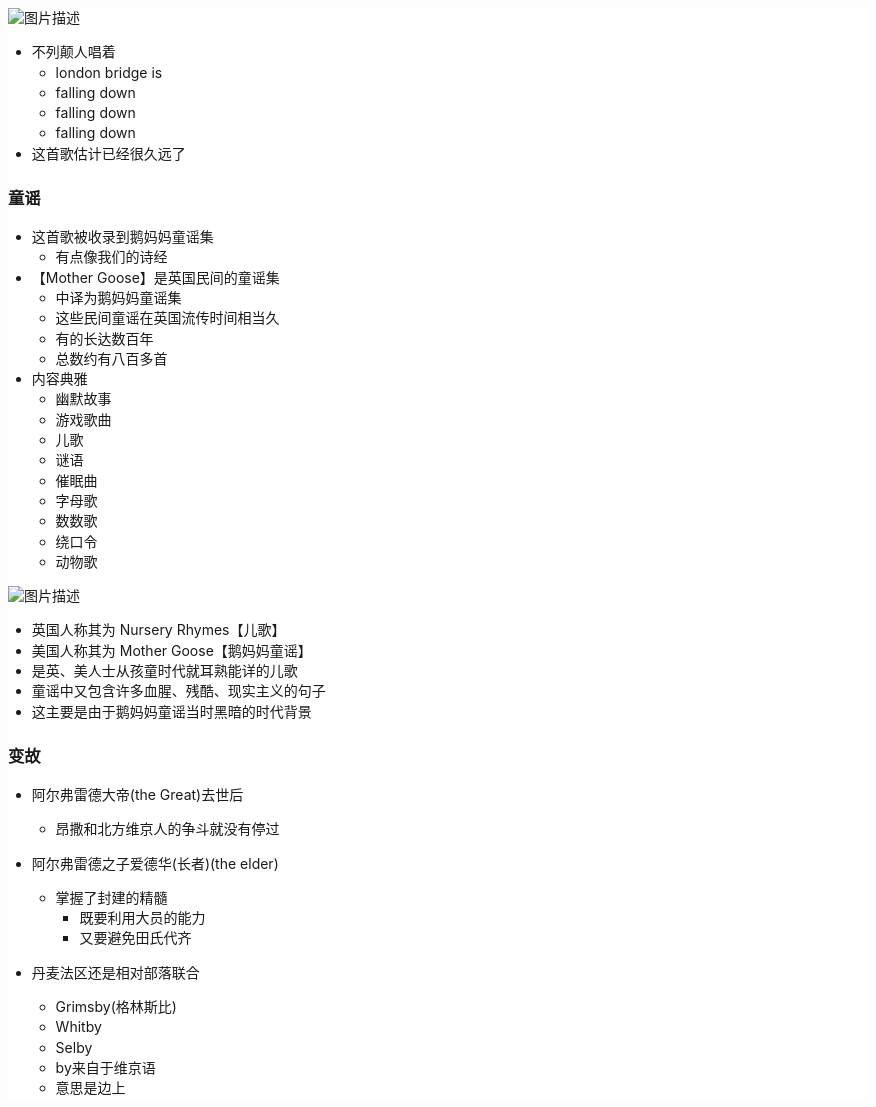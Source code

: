 ![图片描述](https://doc.shiyanlou.com/courses/uid1190679-20220517-1652796390955)

- 不列颠人唱着
	- london bridge is 
	- falling down 
	- falling down 
	- falling down 
- 这首歌估计已经很久远了

### 童谣
- 这首歌被收录到鹅妈妈童谣集
	- 有点像我们的诗经
- 【Mother Goose】是英国民间的童谣集
	- 中译为鹅妈妈童谣集
	- 这些民间童谣在英国流传时间相当久
	- 有的长达数百年
	- 总数约有八百多首
- 内容典雅
	- 幽默故事
	- 游戏歌曲
	- 儿歌
	- 谜语
	- 催眠曲
	- 字母歌
	- 数数歌
	- 绕口令
	- 动物歌

![图片描述](https://doc.shiyanlou.com/courses/uid1190679-20220518-1652837181792)

- 英国人称其为 Nursery Rhymes【儿歌】
- 美国人称其为 Mother Goose【鹅妈妈童谣】
- 是英、美人士从孩童时代就耳熟能详的儿歌
- 童谣中又包含许多血腥、残酷、现实主义的句子
- 这主要是由于鹅妈妈童谣当时黑暗的时代背景

### 变故

- 阿尔弗雷德大帝(the Great)去世后
	- 昂撒和北方维京人的争斗就没有停过

- 阿尔弗雷德之子爱德华(长者)(the elder)
	- 掌握了封建的精髓
		- 既要利用大员的能力
		- 又要避免田氏代齐
- 丹麦法区还是相对部落联合
	- Grimsby(格林斯比)
	- Whitby
	- Selby
	- by来自于维京语
	- 意思是边上
